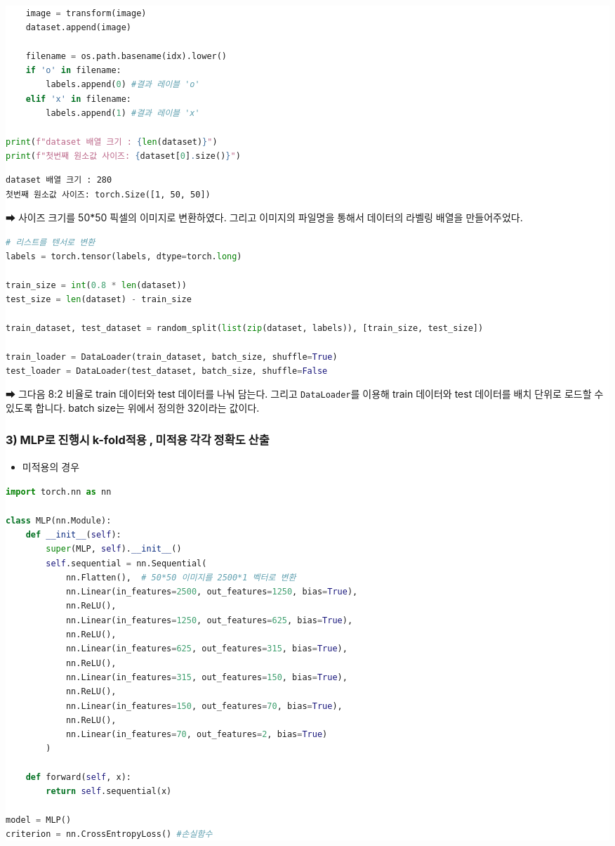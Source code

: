 ```python
    image = transform(image)
    dataset.append(image)

    filename = os.path.basename(idx).lower()
    if 'o' in filename:
        labels.append(0) #결과 레이블 'o'
    elif 'x' in filename:
        labels.append(1) #결과 레이블 'x'

print(f"dataset 배열 크기 : {len(dataset)}")
print(f"첫번째 원소값 사이즈: {dataset[0].size()}")
```

```
dataset 배열 크기 : 280
첫번째 원소값 사이즈: torch.Size([1, 50, 50])
```

➡ 사이즈 크기를 50*50 픽셀의 이미지로 변환하였다. 그리고 이미지의 파일명을 통해서 데이터의 라벨링 배열을 만들어주었다.

```python
# 리스트를 텐서로 변환
labels = torch.tensor(labels, dtype=torch.long)

train_size = int(0.8 * len(dataset))
test_size = len(dataset) - train_size

train_dataset, test_dataset = random_split(list(zip(dataset, labels)), [train_size, test_size])

train_loader = DataLoader(train_dataset, batch_size, shuffle=True)
test_loader = DataLoader(test_dataset, batch_size, shuffle=False
```

➡ 그다음 8:2 비율로 train 데이터와 test 데이터를 나눠 담는다. 그리고 `DataLoader`를 이용해 train 데이터와 test 데이터를 배치 단위로 로드할 수 있도록 합니다. batch size는 위에서 정의한 32이라는 값이다.

### 3) MLP로 진행시 k-fold적용 , 미적용 각각 정확도 산출

- 미적용의 경우

```python
import torch.nn as nn

class MLP(nn.Module):
    def __init__(self):
        super(MLP, self).__init__()
        self.sequential = nn.Sequential(
            nn.Flatten(),  # 50*50 이미지를 2500*1 벡터로 변환
            nn.Linear(in_features=2500, out_features=1250, bias=True),
            nn.ReLU(),
            nn.Linear(in_features=1250, out_features=625, bias=True),
            nn.ReLU(),
            nn.Linear(in_features=625, out_features=315, bias=True),
            nn.ReLU(),
            nn.Linear(in_features=315, out_features=150, bias=True),
            nn.ReLU(),
            nn.Linear(in_features=150, out_features=70, bias=True),
            nn.ReLU(),
            nn.Linear(in_features=70, out_features=2, bias=True)
        )

    def forward(self, x):
        return self.sequential(x)

model = MLP()
criterion = nn.CrossEntropyLoss() #손실함수
```